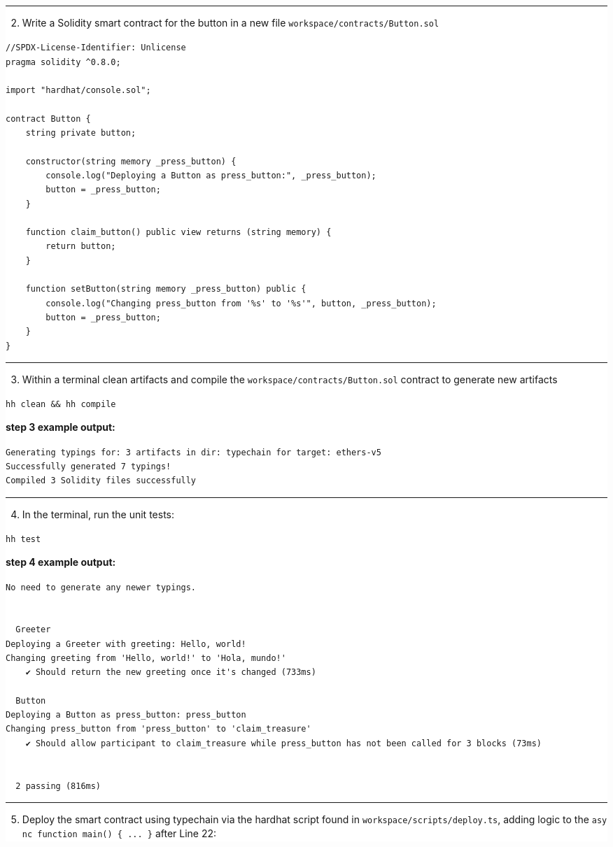 -----
2. Write a Solidity smart contract for the button in a new file `workspace/contracts/Button.sol`
```solidity
//SPDX-License-Identifier: Unlicense
pragma solidity ^0.8.0;

import "hardhat/console.sol";

contract Button {
    string private button;

    constructor(string memory _press_button) {
        console.log("Deploying a Button as press_button:", _press_button);
        button = _press_button;
    }

    function claim_button() public view returns (string memory) {
        return button;
    }

    function setButton(string memory _press_button) public {
        console.log("Changing press_button from '%s' to '%s'", button, _press_button);
        button = _press_button;
    }
}
```
-----
3. Within a terminal clean artifacts and compile the `workspace/contracts/Button.sol` contract to generate new artifacts
```shell
hh clean && hh compile
```
**step 3 example output:**
```console
Generating typings for: 3 artifacts in dir: typechain for target: ethers-v5
Successfully generated 7 typings!
Compiled 3 Solidity files successfully
```
-----
4. In the terminal, run the unit tests:
```shell
hh test
```
**step 4 example output:**
```console
No need to generate any newer typings.


  Greeter
Deploying a Greeter with greeting: Hello, world!
Changing greeting from 'Hello, world!' to 'Hola, mundo!'
    ✔ Should return the new greeting once it's changed (733ms)

  Button
Deploying a Button as press_button: press_button
Changing press_button from 'press_button' to 'claim_treasure'
    ✔ Should allow participant to claim_treasure while press_button has not been called for 3 blocks (73ms)


  2 passing (816ms)
```
-----
5. Deploy the smart contract using typechain via the hardhat script found in `workspace/scripts/deploy.ts`, adding logic to the `async function main() { ... }` after Line 22: